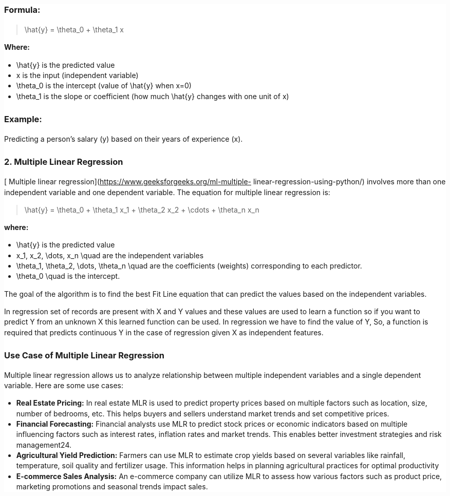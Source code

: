 ### Formula:

> \hat{y} = \theta_0 + \theta_1 x

****Where:****

  * \hat{y}​ is the predicted value
  * x is the input (independent variable)
  * \theta_0 is the intercept (value of \hat{y}​ when x=0)
  * \theta_1​ is the slope or coefficient (how much \hat{y}​ changes with one unit of x)

### Example:

Predicting a person’s salary (y) based on their years of experience (x).

### ****2\. Multiple Linear Regression****

[ Multiple linear regression](https://www.geeksforgeeks.org/ml-multiple-
linear-regression-using-python/) involves more than one independent variable
and one dependent variable. The equation for multiple linear regression is:

> \hat{y} = \theta_0 + \theta_1 x_1 + \theta_2 x_2 + \cdots + \theta_n x_n

****where:****

  * \hat{y}​ is the predicted value
  * x_1, x_2, \dots, x_n \quad are the independent variables
  * \theta_1, \theta_2, \dots, \theta_n \quad are the coefficients (weights) corresponding to each predictor.
  * \theta_0 \quad is the intercept.

The goal of the algorithm is to find the best Fit Line equation that can
predict the values based on the independent variables.

In regression set of records are present with X and Y values and these values
are used to learn a function so if you want to predict Y from an unknown X
this learned function can be used. In regression we have to find the value of
Y, So, a function is required that predicts continuous Y in the case of
regression given X as independent features.

### Use Case of Multiple Linear Regression

Multiple linear regression allows us to analyze relationship between multiple
independent variables and a single dependent variable. Here are some use
cases:

  * ****Real Estate Pricing:**** In real estate MLR is used to predict property prices based on multiple factors such as location, size, number of bedrooms, etc. This helps buyers and sellers understand market trends and set competitive prices. 
  * ****Financial Forecasting:**** Financial analysts use MLR to predict stock prices or economic indicators based on multiple influencing factors such as interest rates, inflation rates and market trends. This enables better investment strategies and risk management24. 
  * ****Agricultural Yield Prediction:**** Farmers can use MLR to estimate crop yields based on several variables like rainfall, temperature, soil quality and fertilizer usage. This information helps in planning agricultural practices for optimal productivity
  * ****E-commerce Sales Analysis:**** An e-commerce company can utilize MLR to assess how various factors such as product price, marketing promotions and seasonal trends impact sales.

